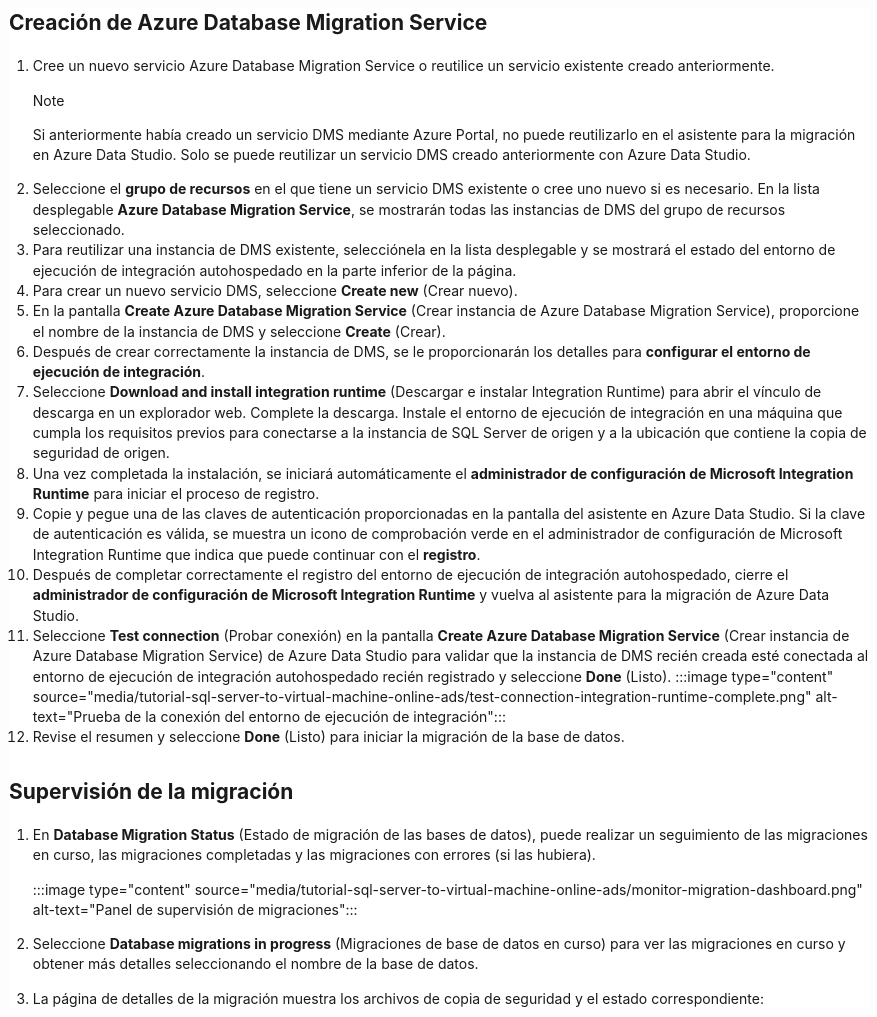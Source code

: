 ## <a name="create-azure-database-migration-service"></a>Creación de Azure Database Migration Service

1. Cree un nuevo servicio Azure Database Migration Service o reutilice un servicio existente creado anteriormente.
    > [!NOTE]
    > Si anteriormente había creado un servicio DMS mediante Azure Portal, no puede reutilizarlo en el asistente para la migración en Azure Data Studio. Solo se puede reutilizar un servicio DMS creado anteriormente con Azure Data Studio.
1. Seleccione el **grupo de recursos** en el que tiene un servicio DMS existente o cree uno nuevo si es necesario. En la lista desplegable **Azure Database Migration Service**, se mostrarán todas las instancias de DMS del grupo de recursos seleccionado.
1. Para reutilizar una instancia de DMS existente, selecciónela en la lista desplegable y se mostrará el estado del entorno de ejecución de integración autohospedado en la parte inferior de la página.
1. Para crear un nuevo servicio DMS, seleccione **Create new** (Crear nuevo).
1. En la pantalla **Create Azure Database Migration Service** (Crear instancia de Azure Database Migration Service), proporcione el nombre de la instancia de DMS y seleccione **Create** (Crear).
1. Después de crear correctamente la instancia de DMS, se le proporcionarán los detalles para **configurar el entorno de ejecución de integración**.
1. Seleccione **Download and install integration runtime** (Descargar e instalar Integration Runtime) para abrir el vínculo de descarga en un explorador web. Complete la descarga. Instale el entorno de ejecución de integración en una máquina que cumpla los requisitos previos para conectarse a la instancia de SQL Server de origen y a la ubicación que contiene la copia de seguridad de origen.
1. Una vez completada la instalación, se iniciará automáticamente el **administrador de configuración de Microsoft Integration Runtime** para iniciar el proceso de registro.
1. Copie y pegue una de las claves de autenticación proporcionadas en la pantalla del asistente en Azure Data Studio. Si la clave de autenticación es válida, se muestra un icono de comprobación verde en el administrador de configuración de Microsoft Integration Runtime que indica que puede continuar con el **registro**.
1. Después de completar correctamente el registro del entorno de ejecución de integración autohospedado, cierre el **administrador de configuración de Microsoft Integration Runtime** y vuelva al asistente para la migración de Azure Data Studio.
1. Seleccione **Test connection** (Probar conexión) en la pantalla **Create Azure Database Migration Service** (Crear instancia de Azure Database Migration Service) de Azure Data Studio para validar que la instancia de DMS recién creada esté conectada al entorno de ejecución de integración autohospedado recién registrado y seleccione **Done** (Listo).
    :::image type="content" source="media/tutorial-sql-server-to-virtual-machine-online-ads/test-connection-integration-runtime-complete.png" alt-text="Prueba de la conexión del entorno de ejecución de integración":::
1. Revise el resumen y seleccione **Done** (Listo) para iniciar la migración de la base de datos.

## <a name="monitor-your-migration"></a>Supervisión de la migración

1. En **Database Migration Status** (Estado de migración de las bases de datos), puede realizar un seguimiento de las migraciones en curso, las migraciones completadas y las migraciones con errores (si las hubiera).

    :::image type="content" source="media/tutorial-sql-server-to-virtual-machine-online-ads/monitor-migration-dashboard.png" alt-text="Panel de supervisión de migraciones":::
1. Seleccione **Database migrations in progress** (Migraciones de base de datos en curso) para ver las migraciones en curso y obtener más detalles seleccionando el nombre de la base de datos.
1. La página de detalles de la migración muestra los archivos de copia de seguridad y el estado correspondiente:
